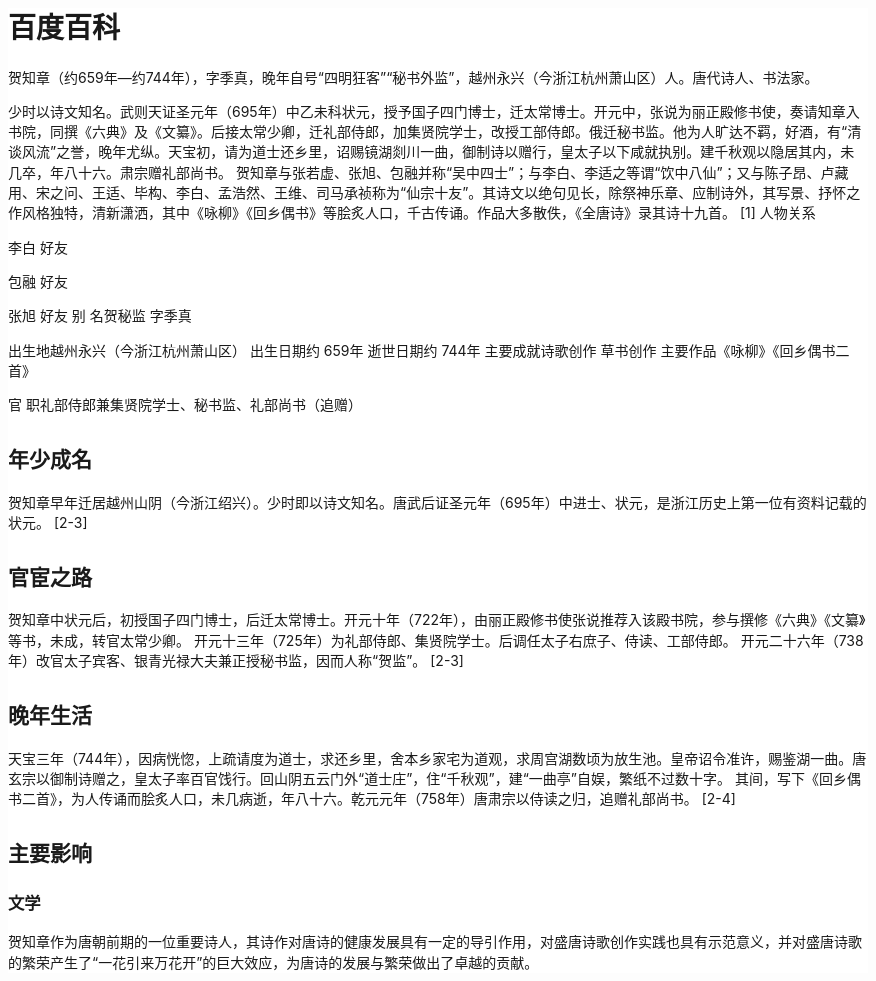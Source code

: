 # 百度百科

贺知章（约659年—约744年），字季真，晚年自号“四明狂客”“秘书外监”，越州永兴（今浙江杭州萧山区）人。唐代诗人、书法家。

少时以诗文知名。武则天证圣元年（695年）中乙未科状元，授予国子四门博士，迁太常博士。开元中，张说为丽正殿修书使，奏请知章入书院，同撰《六典》及《文纂》。后接太常少卿，迁礼部侍郎，加集贤院学士，改授工部侍郎。俄迁秘书监。他为人旷达不羁，好酒，有“清谈风流”之誉，晚年尤纵。天宝初，请为道士还乡里，诏赐镜湖剡川一曲，御制诗以赠行，皇太子以下咸就执别。建千秋观以隐居其内，未几卒，年八十六。肃宗赠礼部尚书。
贺知章与张若虚、张旭、包融并称“吴中四士”；与李白、李适之等谓“饮中八仙”；又与陈子昂、卢藏用、宋之问、王适、毕构、李白、孟浩然、王维、司马承祯称为“仙宗十友”。其诗文以绝句见长，除祭神乐章、应制诗外，其写景、抒怀之作风格独特，清新潇洒，其中《咏柳》《回乡偶书》等脍炙人口，千古传诵。作品大多散佚，《全唐诗》录其诗十九首。 [1]
人物关系

李白
好友

包融
好友

张旭
好友
别    名贺秘监
字季真

出生地越州永兴（今浙江杭州萧山区）
出生日期约 659年
逝世日期约 744年
主要成就诗歌创作
草书创作
主要作品《咏柳》《回乡偶书二首》

官    职礼部侍郎兼集贤院学士、秘书监、礼部尚书（追赠）

## 年少成名

贺知章早年迁居越州山阴（今浙江绍兴）。少时即以诗文知名。唐武后证圣元年（695年）中进士、状元，是浙江历史上第一位有资料记载的状元。 [2-3]

## 官宦之路

贺知章中状元后，初授国子四门博士，后迁太常博士。开元十年（722年），由丽正殿修书使张说推荐入该殿书院，参与撰修《六典》《文纂》等书，未成，转官太常少卿。
开元十三年（725年）为礼部侍郎、集贤院学士。后调任太子右庶子、侍读、工部侍郎。
开元二十六年（738年）改官太子宾客、银青光禄大夫兼正授秘书监，因而人称“贺监”。 [2-3]

## 晚年生活

天宝三年（744年），因病恍惚，上疏请度为道士，求还乡里，舍本乡家宅为道观，求周宫湖数顷为放生池。皇帝诏令准许，赐鉴湖一曲。唐玄宗以御制诗赠之，皇太子率百官饯行。回山阴五云门外“道士庄”，住“千秋观”，建“一曲亭”自娱，繁纸不过数十字。
其间，写下《回乡偶书二首》，为人传诵而脍炙人口，未几病逝，年八十六。乾元元年（758年）唐肃宗以侍读之归，追赠礼部尚书。 [2-4]

## 主要影响

### 文学

贺知章作为唐朝前期的一位重要诗人，其诗作对唐诗的健康发展具有一定的导引作用，对盛唐诗歌创作实践也具有示范意义，并对盛唐诗歌的繁荣产生了“一花引来万花开”的巨大效应，为唐诗的发展与繁荣做出了卓越的贡献。
